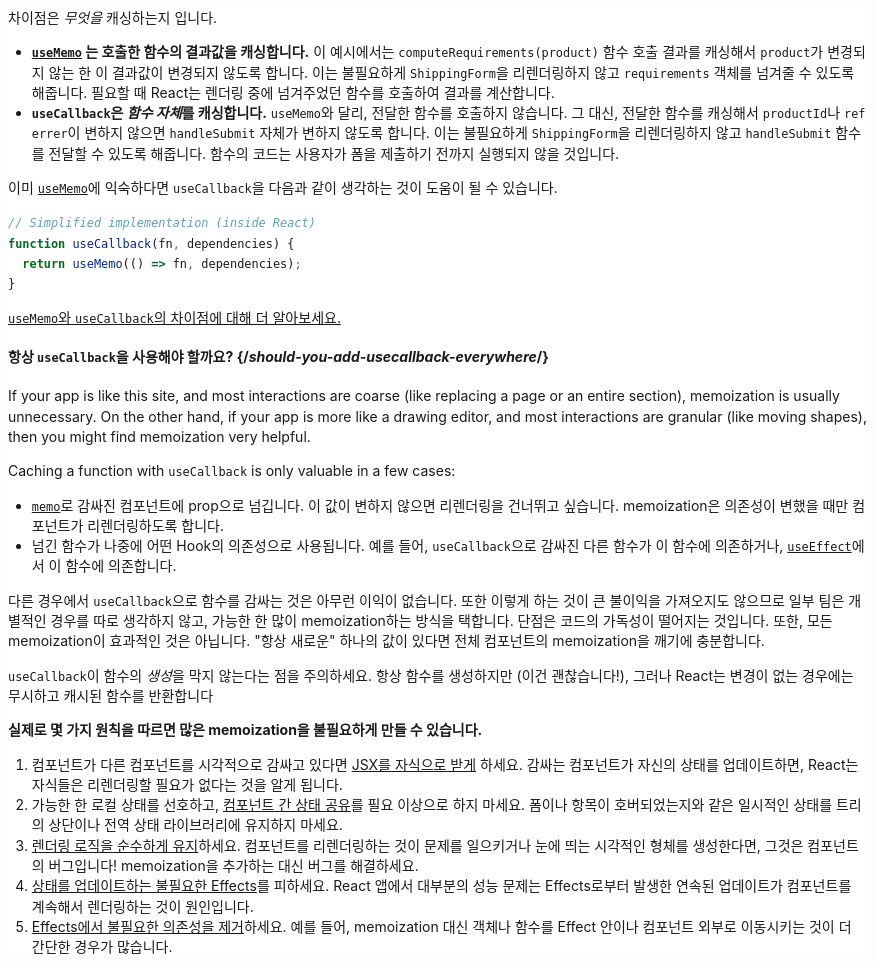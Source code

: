 차이점은 *무엇을* 캐싱하는지 입니다.

* **[`useMemo`](/reference/react/useMemo) 는 호출한 함수의 결과값을 캐싱합니다.** 이 예시에서는 `computeRequirements(product)` 함수 호출 결과를 캐싱해서 `product`가 변경되지 않는 한 이 결과값이 변경되지 않도록 합니다. 이는 불필요하게 `ShippingForm`을 리렌더링하지 않고 `requirements` 객체를 넘겨줄 수 있도록 해줍니다. 필요할 때 React는 렌더링 중에 넘겨주었던 함수를 호출하여 결과를 계산합니다.
* **`useCallback`은 *함수 자체*를 캐싱합니다.** `useMemo`와 달리, 전달한 함수를 호출하지 않습니다. 그 대신, 전달한 함수를 캐싱해서 `productId`나 `referrer`이 변하지 않으면 `handleSubmit` 자체가 변하지 않도록 합니다. 이는 불필요하게 `ShippingForm`을 리렌더링하지 않고 `handleSubmit` 함수를 전달할 수 있도록 해줍니다. 함수의 코드는 사용자가 폼을 제출하기 전까지 실행되지 않을 것입니다.

이미 [`useMemo`](/reference/react/useMemo)에 익숙하다면 `useCallback`을 다음과 같이 생각하는 것이 도움이 될 수 있습니다.

```js
// Simplified implementation (inside React)
function useCallback(fn, dependencies) {
  return useMemo(() => fn, dependencies);
}
```

[`useMemo`와 `useCallback`의 차이점에 대해 더 알아보세요.](/reference/react/useMemo#memoizing-a-function)

</DeepDive>

<DeepDive>

#### 항상 `useCallback`을 사용해야 할까요? {/*should-you-add-usecallback-everywhere*/}

If your app is like this site, and most interactions are coarse (like replacing a page or an entire section), memoization is usually unnecessary. On the other hand, if your app is more like a drawing editor, and most interactions are granular (like moving shapes), then you might find memoization very helpful.

Caching a function with `useCallback` is only valuable in a few cases:

- [`memo`](/reference/react/memo)로 감싸진 컴포넌트에 prop으로 넘깁니다. 이 값이 변하지 않으면 리렌더링을 건너뛰고 싶습니다. memoization은 의존성이 변했을 때만 컴포넌트가 리렌더링하도록 합니다.
- 넘긴 함수가 나중에 어떤 Hook의 의존성으로 사용됩니다. 예를 들어, `useCallback`으로 감싸진 다른 함수가 이 함수에 의존하거나, [`useEffect`](/reference/react/useEffect)에서 이 함수에 의존합니다.

다른 경우에서 `useCallback`으로 함수를 감싸는 것은 아무런 이익이 없습니다. 또한 이렇게 하는 것이 큰 불이익을 가져오지도 않으므로 일부 팀은 개별적인 경우를 따로 생각하지 않고, 가능한 한 많이 memoization하는 방식을 택합니다. 단점은 코드의 가독성이 떨어지는 것입니다. 또한, 모든 memoization이 효과적인 것은 아닙니다. "항상 새로운" 하나의 값이 있다면 전체 컴포넌트의 memoization을 깨기에 충분합니다.

`useCallback`이 함수의 *생성*을 막지 않는다는 점을 주의하세요. 항상 함수를 생성하지만 (이건 괜찮습니다!), 그러나 React는 변경이 없는 경우에는 무시하고 캐시된 함수를 반환합니다

**실제로 몇 가지 원칙을 따르면 많은 memoization을 불필요하게 만들 수 있습니다.**

1. 컴포넌트가 다른 컴포넌트를 시각적으로 감싸고 있다면 [JSX를 자식으로 받게](/learn/passing-props-to-a-component#passing-jsx-as-children) 하세요. 감싸는 컴포넌트가 자신의 상태를 업데이트하면, React는 자식들은 리렌더링할 필요가 없다는 것을 알게 됩니다.
1. 가능한 한 로컬 상태를 선호하고, [컴포넌트 간 상태 공유](/learn/sharing-state-between-components)를 필요 이상으로 하지 마세요. 폼이나 항목이 호버되었는지와 같은 일시적인 상태를 트리의 상단이나 전역 상태 라이브러리에 유지하지 마세요.
1. [렌더링 로직을 순수하게 유지](/learn/keeping-components-pure)하세요. 컴포넌트를 리렌더링하는 것이 문제를 일으키거나 눈에 띄는 시각적인 형체를 생성한다면, 그것은 컴포넌트의 버그입니다! memoization을 추가하는 대신 버그를 해결하세요.
1. [상태를 업데이트하는 불필요한 Effects](/learn/you-might-not-need-an-effect)를 피하세요. React 앱에서 대부분의 성능 문제는 Effects로부터 발생한 연속된 업데이트가 컴포넌트를 계속해서 렌더링하는 것이 원인입니다.
1. [Effects에서 불필요한 의존성을 제거](/learn/removing-effect-dependencies)하세요. 예를 들어, memoization 대신 객체나 함수를 Effect 안이나 컴포넌트 외부로 이동시키는 것이 더 간단한 경우가 많습니다.
